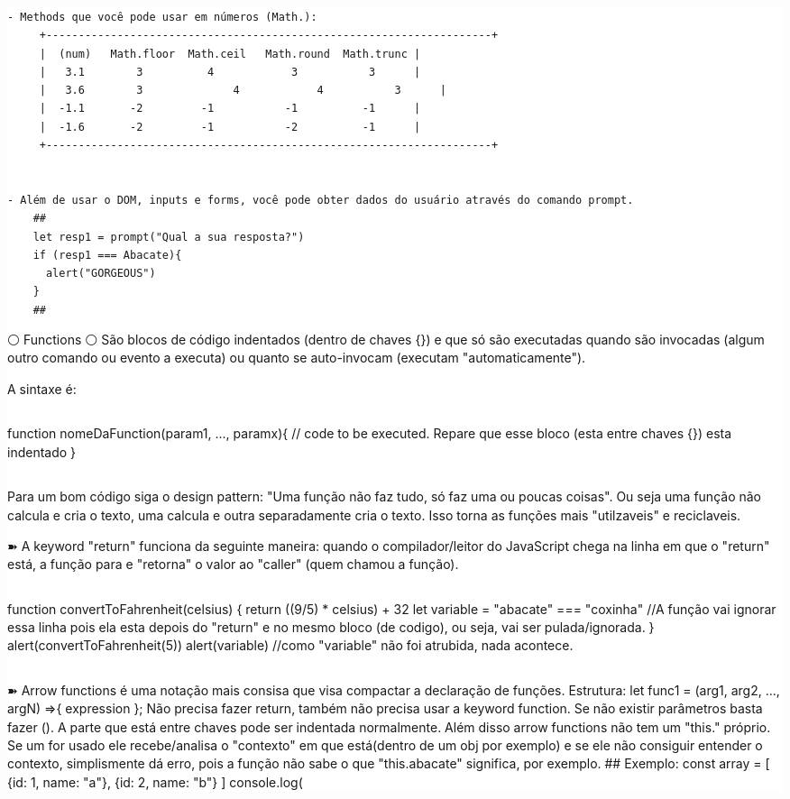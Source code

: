 			
			
	- Methods que você pode usar em números (Math.):
	     +---------------------------------------------------------------------+
	     |  (num)	Math.floor	Math.ceil	Math.round	Math.trunc |
	     |   3.1	    3		   4		    3		    3      |
	     |   3.6	    3	           4		    4  		    3      |
	     |  -1.1	   -2		  -1		   -1		   -1  	   |
	     |  -1.6	   -2		  -1		   -2		   -1	   |
	     +---------------------------------------------------------------------+


	- Além de usar o DOM, inputs e forms, você pode obter dados do usuário através do comando prompt.
		## 
		let resp1 = prompt("Qual a sua resposta?")
		if (resp1 === Abacate){
		  alert("GORGEOUS")
		}
		##		
	
		
⚪ Functions ⚪
São blocos de código indentados (dentro de chaves {}) e que só são executadas quando são invocadas (algum outro comando ou evento a executa) ou quanto se auto-invocam (executam "automaticamente"). 

A sintaxe é:
##
function nomeDaFunction(param1, ..., paramx){
  // code to be executed. Repare que esse bloco (esta entre chaves {}) esta indentado
}
##

Para um bom código siga o design pattern: "Uma função não faz tudo, só faz uma ou poucas coisas". Ou seja uma função não calcula e cria o texto, uma calcula e outra separadamente cria o texto. Isso torna as funções mais "utilzaveis" e reciclaveis.

➽ A keyword "return" funciona da seguinte maneira: quando o compilador/leitor do JavaScript chega na linha em que o "return" está, a função para e "retorna" o valor ao "caller" (quem chamou a função).
##
function convertToFahrenheit(celsius)
{
	return ((9/5) * celsius) + 32
	let variable = "abacate" === "coxinha" //A função vai ignorar essa linha pois ela esta depois do "return" e no mesmo bloco (de codigo), ou seja, vai ser pulada/ignorada.
}
alert(convertToFahrenheit(5))
alert(variable) //como "variable" não foi atrubida, nada acontece.
##

➽ Arrow functions é uma notação mais consisa que visa compactar a declaração de funções. Estrutura: let func1 = (arg1, arg2, ..., argN) =>{ expression };
Não precisa fazer return, também não precisa usar a keyword function. Se não existir parâmetros basta fazer (). A parte que está entre chaves pode ser indentada normalmente.
Além disso arrow functions não tem um "this." próprio. Se um for usado ele recebe/analisa o "contexto" em que está(dentro de um obj por exemplo) e se ele não consiguir entender o contexto, simplismente dá erro, pois a função não sabe o que "this.abacate" significa, por exemplo.
		## Exemplo:
		const array = [
		  {id: 1, name: "a"},
		  {id: 2, name: "b"}
		]
		console.log(